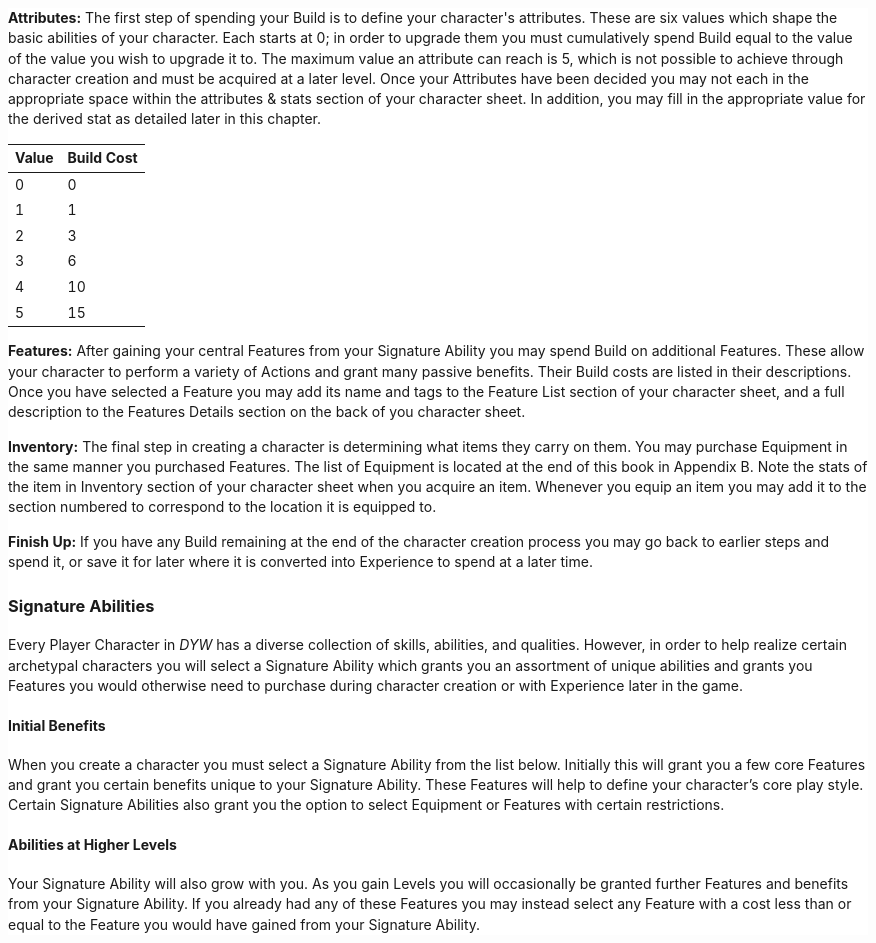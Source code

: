 **Attributes:** The first step of spending your Build is to define your character's attributes. These are six values which shape the basic abilities of your character. Each starts at 0; in order to upgrade them you must cumulatively spend Build equal to the value of the value you wish to upgrade it to. The maximum value an attribute can reach is 5, which is not possible to achieve through character creation and must be acquired at a later level. Once your Attributes have been decided you may not each in the appropriate space within the attributes & stats section of your character sheet. In addition, you may fill in the appropriate value for the derived stat as detailed later in this chapter.

| Value | Build Cost |
|-------|------------|
| 0 | 0 |
| 1 | 1 |
| 2 | 3 |
| 3 | 6 |
| 4 | 10 |
| 5 | 15 |

**Features:** After gaining your central Features from your Signature Ability you may spend Build on additional Features. These allow your character to perform a variety of Actions and grant many passive benefits. Their Build costs are listed in their descriptions. Once you have selected a Feature you may add its name and tags to the Feature List section of your character sheet, and a full description to the Features Details section on the back of you character sheet.

**Inventory:** The final step in creating a character is determining what items they carry on them. You may purchase Equipment in the same manner you purchased Features. The list of Equipment is located at the end of this book in Appendix B. Note the stats of the item in Inventory section of your character sheet when you acquire an item. Whenever you equip an item you may add it to the section numbered to correspond to the location it is equipped to. 

**Finish Up:** If you have any Build remaining at the end of the character creation process you may go back to earlier steps and spend it, or save it for later where it is converted into Experience to spend at a later time.


### Signature Abilities
Every Player Character in _DYW_  has a diverse collection of skills, abilities, and qualities. However, in order to help realize certain archetypal characters you will select a Signature Ability which grants you an assortment of unique abilities and grants you Features you would otherwise need to purchase during character creation or with Experience later in the game.

#### Initial Benefits
When you create a character you must select a Signature Ability from the list below. Initially this will grant you a few core Features and grant you certain benefits unique to your Signature Ability. These Features will help to define your character’s core play style. Certain Signature Abilities also grant you the option to select Equipment or Features with certain restrictions.

#### Abilities at Higher Levels
Your Signature Ability will also grow with you. As you gain Levels you will occasionally be granted further Features and benefits from your Signature Ability. If you already had any of these Features you may instead select any Feature with a cost less than or equal to the Feature you would have gained from your Signature Ability.
